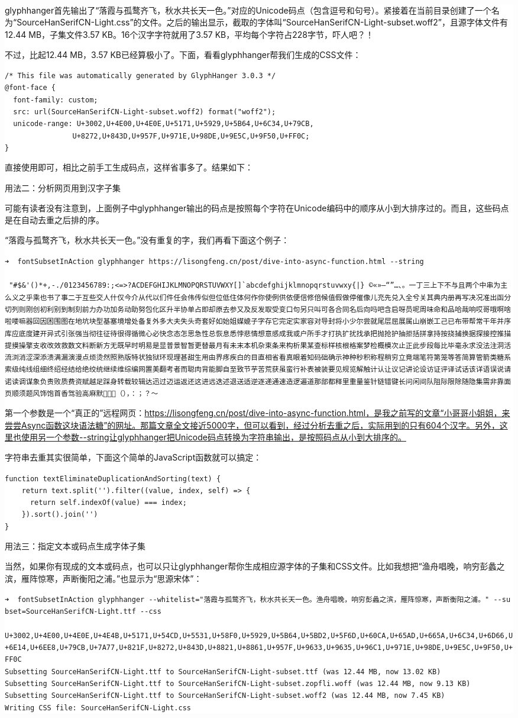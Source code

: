 glyphhanger首先输出了“落霞与孤鹜齐飞，秋水共长天一色。”对应的Unicode码点（包含逗号和句号）。紧接着在当前目录创建了一个名为“SourceHanSerifCN-Light.css”的文件。之后的输出显示，截取的字体叫“SourceHanSerifCN-Light-subset.woff2”，且源字体文件有12.44 MB，子集文件3.57 KB。16个汉字字符就用了3.57 KB，平均每个字符占228字节，吓人吧？！

不过，比起12.44 MB，3.57 KB已经算极小了。下面，看看glyphhanger帮我们生成的CSS文件：

    /* This file was automatically generated by GlyphHanger 3.0.3 */
    @font-face {
      font-family: custom;
      src: url(SourceHanSerifCN-Light-subset.woff2) format("woff2");
      unicode-range: U+3002,U+4E00,U+4E0E,U+5171,U+5929,U+5B64,U+6C34,U+79CB,
          			U+8272,U+843D,U+957F,U+971E,U+98DE,U+9E5C,U+9F50,U+FF0C;
    }

直接使用即可，相比之前手工生成码点，这样省事多了。结果如下：



用法二：分析网页用到汉字子集

可能有读者没有注意到，上面例子中glyphhanger输出的码点是按照每个字符在Unicode编码中的顺序从小到大排序过的。而且，这些码点是在自动去重之后排的序。

“落霞与孤鹜齐飞，秋水共长天一色。”没有重复的字，我们再看下面这个例子：

    ➜  fontSubsetInAction glyphhanger https://lisongfeng.cn/post/dive-into-async-function.html --string
    
     "#$&'()*+,-./0123456789:;<=>?ACDEFGHIJKLMNOPQRSTUVWXY[]`abcdefghijklmnopqrstuvwxy{|} ©«»—“”…、。一丁三上下不与且两个中串为主么义之乎乘也书了事二于互些交人什仅今介从代以们件任会伟传似但位低住体何作你使例供依便信修倍候值假做停催像儿充先兑入全兮关其典内册再写决况准出函分切列则刚创初利别到制刻前力办功加务动助努包化区升半协单占即却原去参又及反发取受变口句另只叫可各合同名后向吗吧含启呀员呢周味命和品哈哉响哎哥哦啊啥啦喽嘛器回因困围图在地坑块型基塞境增处备复外多大夫失头奇套好如始姐媒媲子字存它完定实家容对导封将小少尔尝就尾层屈展属山崩嵌工己已布带帮常干年并序库应底度建开异式引张强当彻往征待很得循微心必快念态怎思急性总恢息悉悖悲情想意感成我或户所手才打执扩扰找承把抛抢护抽拒括拼拿持按挠捕换据探接控推描提摸操擎支收改效救数文料断新方无既早时明易是显普景智暂更替最月有未末本机杂束条来构析果某查标样核根格案梦检概模次止正此步段每比毕毫永求没法注洞活流浏消涩深添溃满漏演漫点烦烫然照熟版特状独狱环现理甚甜生用由界疼疾白的目直相省看真眼着知码础确示神种秒积称程稍穷立竟端笔符第笼等答简算管箭类糖系索级纯线组细终绍经结给绝绞统继续维综编网置美翻考者而聪肉背能脚自至致节芋苦荒获虽蛮行补表被装要见规览解触计认让议记讲论设访证评译试话该详语误说请诺读调谋象负责败质费资赋越足踩身转载较辑达迅过迈运返还这进远迭述退送适逆逐递通速造逻遍道那部都释里重量鉴针链错键长问闲间队阻际限除随隐集需非靠面页顺须题风饰饱首香驾验高麻默！（），：；？～

第一个参数是一个“真正的”远程网页：https://lisongfeng.cn/post/dive-into-async-function.html，是我之前写的文章“小哥哥小姐姐，来尝尝Async函数这块语法糖”的网址。那篇文章全文接近5000字，但可以看到，经过分析去重之后，实际用到的只有604个汉字。另外，这里也使用另一个参数--string让glyphhanger把Unicode码点转换为字符串输出，是按照码点从小到大排序的。

字符串去重其实很简单，下面这个简单的JavaScript函数就可以搞定：

    function textEliminateDuplicationAndSorting(text) {
        return text.split('').filter((value, index, self) => { 
          return self.indexOf(value) === index;
        }).sort().join('')
    }

用法三：指定文本或码点生成字体子集

当然，如果你有现成的文本或码点，也可以只让glyphhanger帮你生成相应源字体的子集和CSS文件。比如我想把“渔舟唱晚，响穷彭蠡之滨，雁阵惊寒，声断衡阳之浦。”也显示为“思源宋体”：

    ➜  fontSubsetInAction glyphhanger --whitelist="落霞与孤鹜齐飞，秋水共长天一色。渔舟唱晚，响穷彭蠡之滨，雁阵惊寒，声断衡阳之浦。" --subset=SourceHanSerifCN-Light.ttf --css
    
    U+3002,U+4E00,U+4E0E,U+4E4B,U+5171,U+54CD,U+5531,U+58F0,U+5929,U+5B64,U+5BD2,U+5F6D,U+60CA,U+65AD,U+665A,U+6C34,U+6D66,U+6E14,U+6EE8,U+79CB,U+7A77,U+821F,U+8272,U+843D,U+8821,U+8861,U+957F,U+9633,U+9635,U+96C1,U+971E,U+98DE,U+9E5C,U+9F50,U+FF0C
    Subsetting SourceHanSerifCN-Light.ttf to SourceHanSerifCN-Light-subset.ttf (was 12.44 MB, now 13.02 KB)
    Subsetting SourceHanSerifCN-Light.ttf to SourceHanSerifCN-Light-subset.zopfli.woff (was 12.44 MB, now 9.13 KB)
    Subsetting SourceHanSerifCN-Light.ttf to SourceHanSerifCN-Light-subset.woff2 (was 12.44 MB, now 7.45 KB)
    Writing CSS file: SourceHanSerifCN-Light.css
    